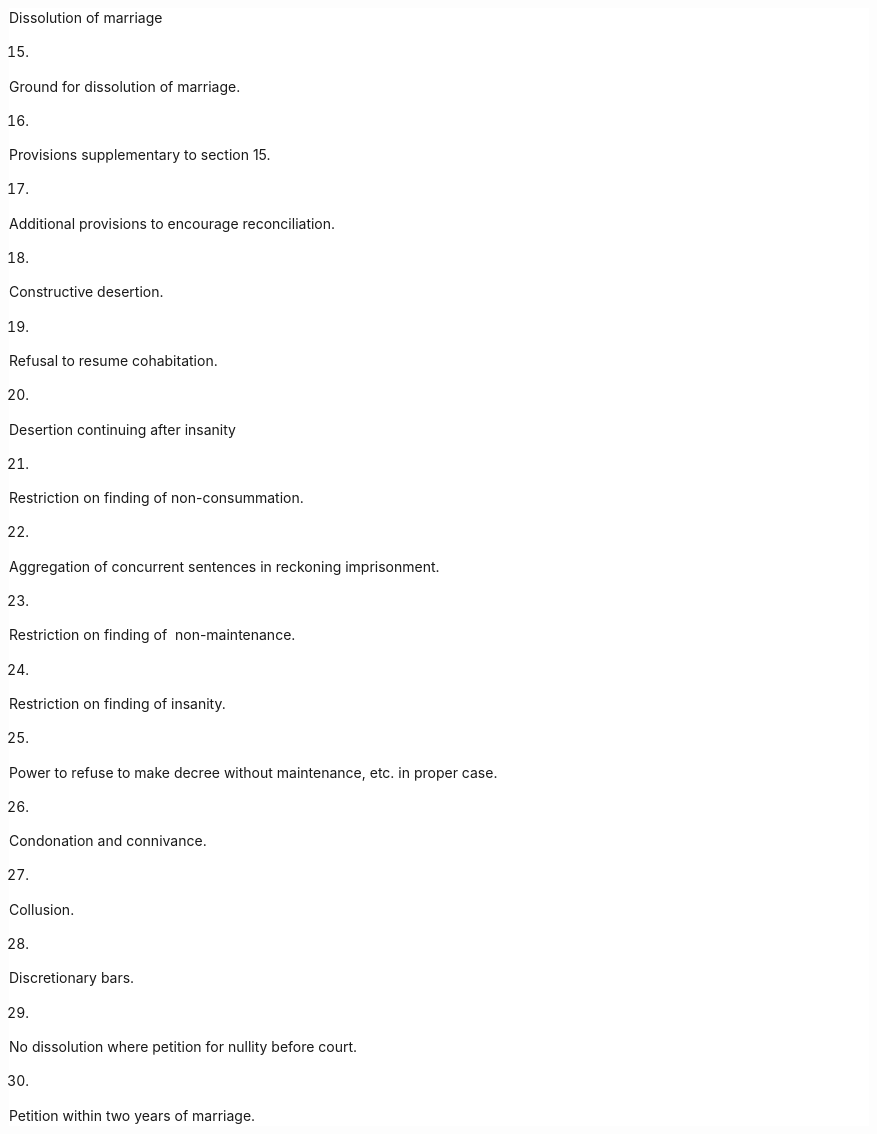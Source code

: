 Dissolution of marriage

15.

Ground for dissolution of marriage.

16.

Provisions supplementary to section 15.

17.

Additional provisions to encourage reconciliation.

18.

Constructive desertion.

19.

Refusal to resume cohabitation.

20.

Desertion continuing after insanity

21.

Restriction on finding of non-consummation.

22.

Aggregation of concurrent sentences in reckoning imprisonment.

23.

Restriction on finding of  non-maintenance.

24.

Restriction on finding of insanity.

25.

Power to refuse to make decree without maintenance, etc. in proper case.

26.

Condonation and connivance.

27.

Collusion.

28.

Discretionary bars.

29.

No dissolution where petition for nullity before court.

30.

Petition within two years of marriage.
